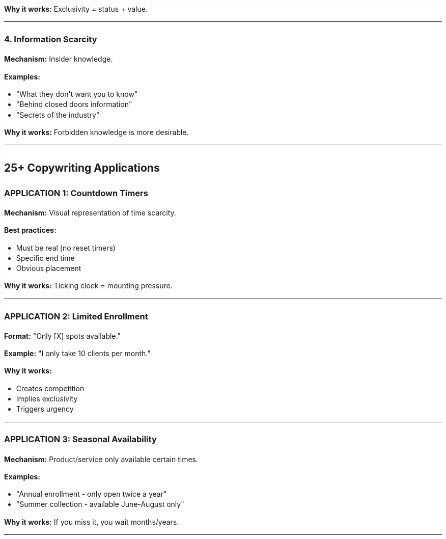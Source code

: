 **Why it works:** Exclusivity = status + value.

---

### 4. Information Scarcity

**Mechanism:** Insider knowledge.

**Examples:**
- "What they don't want you to know"
- "Behind closed doors information"
- "Secrets of the industry"

**Why it works:** Forbidden knowledge is more desirable.

---

## 25+ Copywriting Applications

### APPLICATION 1: Countdown Timers

**Mechanism:** Visual representation of time scarcity.

**Best practices:**
- Must be real (no reset timers)
- Specific end time
- Obvious placement

**Why it works:** Ticking clock = mounting pressure.

---

### APPLICATION 2: Limited Enrollment

**Format:** "Only [X] spots available."

**Example:** "I only take 10 clients per month."

**Why it works:**
- Creates competition
- Implies exclusivity
- Triggers urgency

---

### APPLICATION 3: Seasonal Availability

**Mechanism:** Product/service only available certain times.

**Examples:**
- "Annual enrollment - only open twice a year"
- "Summer collection - available June-August only"

**Why it works:** If you miss it, you wait months/years.

---

